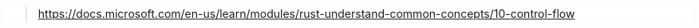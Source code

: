 > https://docs.microsoft.com/en-us/learn/modules/rust-understand-common-concepts/10-control-flow
>
> 

























